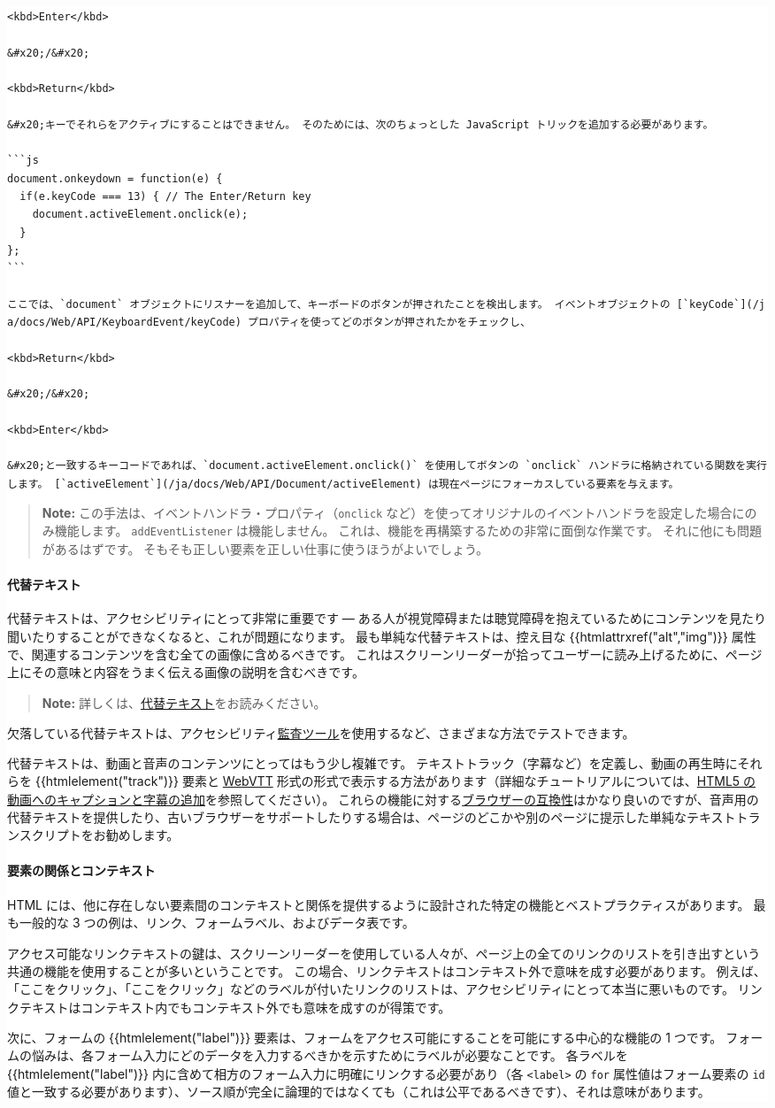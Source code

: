     <kbd>Enter</kbd>

    &#x20;/&#x20;

    <kbd>Return</kbd>

    &#x20;キーでそれらをアクティブにすることはできません。 そのためには、次のちょっとした JavaScript トリックを追加する必要があります。

    ```js
    document.onkeydown = function(e) {
      if(e.keyCode === 13) { // The Enter/Return key
        document.activeElement.onclick(e);
      }
    };
    ```

    ここでは、`document` オブジェクトにリスナーを追加して、キーボードのボタンが押されたことを検出します。 イベントオブジェクトの [`keyCode`](/ja/docs/Web/API/KeyboardEvent/keyCode) プロパティを使ってどのボタンが押されたかをチェックし、

    <kbd>Return</kbd>

    &#x20;/&#x20;

    <kbd>Enter</kbd>

    &#x20;と一致するキーコードであれば、`document.activeElement.onclick()` を使用してボタンの `onclick` ハンドラに格納されている関数を実行します。 [`activeElement`](/ja/docs/Web/API/Document/activeElement) は現在ページにフォーカスしている要素を与えます。

> **Note:** この手法は、イベントハンドラ・プロパティ（`onclick` など）を使ってオリジナルのイベントハンドラを設定した場合にのみ機能します。 `addEventListener` は機能しません。 これは、機能を再構築するための非常に面倒な作業です。 それに他にも問題があるはずです。 そもそも正しい要素を正しい仕事に使うほうがよいでしょう。

#### 代替テキスト

代替テキストは、アクセシビリティにとって非常に重要です — ある人が視覚障碍または聴覚障碍を抱えているためにコンテンツを見たり聞いたりすることができなくなると、これが問題になります。 最も単純な代替テキストは、控え目な {{htmlattrxref("alt","img")}} 属性で、関連するコンテンツを含む全ての画像に含めるべきです。 これはスクリーンリーダーが拾ってユーザーに読み上げるために、ページ上にその意味と内容をうまく伝える画像の説明を含むべきです。

> **Note:** 詳しくは、[代替テキスト](/ja/docs/Learn/Accessibility/HTML#Text_alternatives)をお読みください。

欠落している代替テキストは、アクセシビリティ[監査ツール](#auditing_tools)を使用するなど、さまざまな方法でテストできます。

代替テキストは、動画と音声のコンテンツにとってはもう少し複雑です。 テキストトラック（字幕など）を定義し、動画の再生時にそれらを {{htmlelement("track")}} 要素と [WebVTT](/ja/docs/Web/API/Web_Video_Text_Tracks_Format) 形式の形式で表示する方法があります（詳細なチュートリアルについては、[HTML5 の動画へのキャプションと字幕の追加](/ja/docs/Web/Apps/Build/Manipulating_media/Adding_captions_and_subtitles_to_HTML5_video)を参照してください）。 これらの機能に対する[ブラウザーの互換性](/ja/Apps/Fundamentals/Audio_and_video_delivery/Adding_captions_and_subtitles_to_HTML5_video#Browser_Compatibility)はかなり良いのですが、音声用の代替テキストを提供したり、古いブラウザーをサポートしたりする場合は、ページのどこかや別のページに提示した単純なテキストトランスクリプトをお勧めします。

#### 要素の関係とコンテキスト

HTML には、他に存在しない要素間のコンテキストと関係を提供するように設計された特定の機能とベストプラクティスがあります。 最も一般的な 3 つの例は、リンク、フォームラベル、およびデータ表です。

アクセス可能なリンクテキストの鍵は、スクリーンリーダーを使用している人々が、ページ上の全てのリンクのリストを引き出すという共通の機能を使用することが多いということです。 この場合、リンクテキストはコンテキスト外で意味を成す必要があります。 例えば、「ここをクリック」、「ここをクリック」などのラベルが付いたリンクのリストは、アクセシビリティにとって本当に悪いものです。 リンクテキストはコンテキスト内でもコンテキスト外でも意味を成すのが得策です。

次に、フォームの {{htmlelement("label")}} 要素は、フォームをアクセス可能にすることを可能にする中心的な機能の 1 つです。 フォームの悩みは、各フォーム入力にどのデータを入力するべきかを示すためにラベルが必要なことです。 各ラベルを {{htmlelement("label")}} 内に含めて相方のフォーム入力に明確にリンクする必要があり（各 `<label>` の `for` 属性値はフォーム要素の `id` 値と一致する必要があります）、ソース順が完全に論理的ではなくても（これは公平であるべきです）、それは意味があります。
